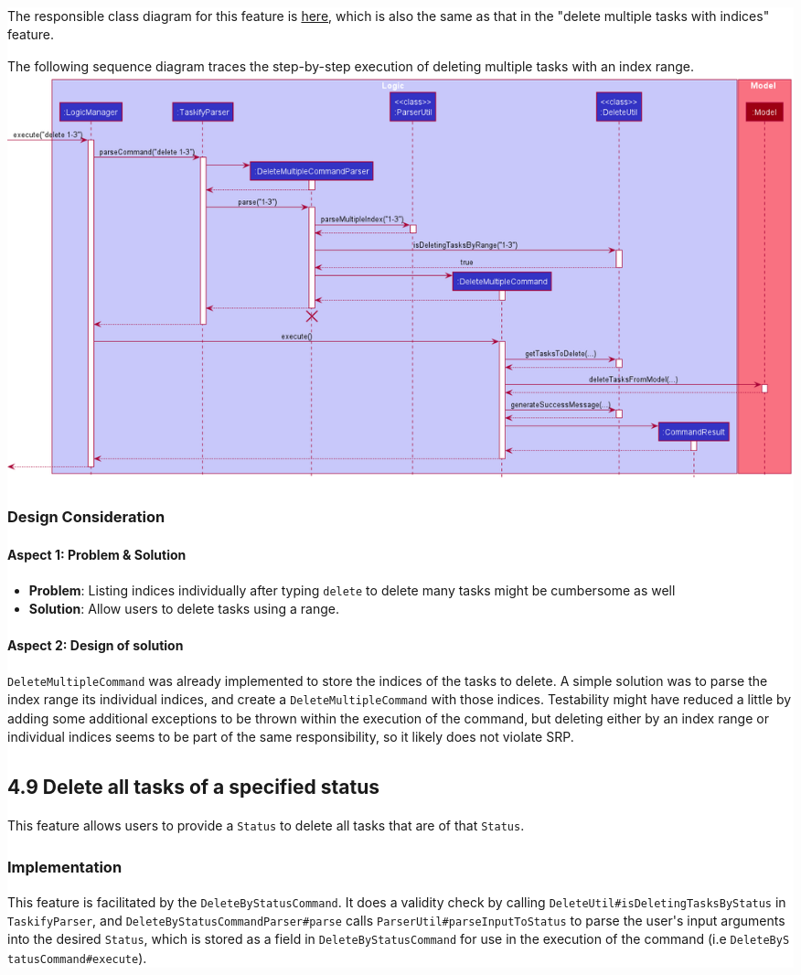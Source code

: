 The responsible class diagram for this feature is [here](#classdiag), which is also the same as that in the "delete multiple tasks with indices" feature.

The following sequence diagram traces the step-by-step execution of deleting multiple tasks with an index range.
![](images/DeleteMultUsingIndexRangeSeqDiag.png)
### Design Consideration

#### Aspect 1: Problem & Solution
* **Problem**: Listing indices individually after typing `delete` to delete many tasks might be cumbersome as well
* **Solution**: Allow users to delete tasks using a range.

#### Aspect 2: Design of solution
`DeleteMultipleCommand` was already implemented to store the indices of the tasks to delete. A simple solution was to parse the index range
its individual indices, and create a `DeleteMultipleCommand` with those indices. Testability might have reduced a little by adding some
additional exceptions to be thrown within the execution of the command, but deleting either by an index range or individual indices seems to
be part of the same responsibility, so it likely does not violate SRP.



## 4.9 Delete all tasks of a specified status
This feature allows users to provide a `Status` to delete all tasks that are of that `Status`.

### Implementation
This feature is facilitated by the `DeleteByStatusCommand`. It does a validity check by calling `DeleteUtil#isDeletingTasksByStatus` in `TaskifyParser`,
and `DeleteByStatusCommandParser#parse` calls `ParserUtil#parseInputToStatus` to parse the user's input arguments into the desired `Status`, which
is stored as a field in `DeleteByStatusCommand` for use in the execution of the command (i.e `DeleteByStatusCommand#execute`).

